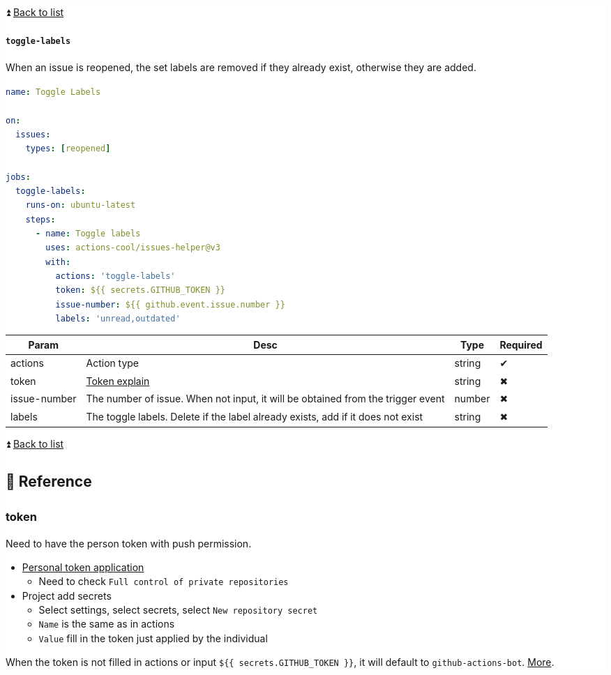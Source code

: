 ⏫ [Back to list](#List)

#### `toggle-labels`

When an issue is reopened, the set labels are removed if they already exist, otherwise they are added.

```yml
name: Toggle Labels

on:
  issues:
    types: [reopened]

jobs:
  toggle-labels:
    runs-on: ubuntu-latest
    steps:
      - name: Toggle labels
        uses: actions-cool/issues-helper@v3
        with:
          actions: 'toggle-labels'
          token: ${{ secrets.GITHUB_TOKEN }}
          issue-number: ${{ github.event.issue.number }}
          labels: 'unread,outdated'
```

| Param | Desc | Type | Required |
| -- | -- | -- | -- |
| actions | Action type | string | ✔ |
| token | [Token explain](#token) | string | ✖ |
| issue-number | The number of issue. When not input, it will be obtained from the trigger event | number | ✖ |
| labels | The toggle labels. Delete if the label already exists, add if it does not exist | string | ✖ |

⏫ [Back to list](#List)

## 🎁 Reference

### token

Need to have the person token with push permission.

- [Personal token application](https://github.com/settings/tokens)
  - Need to check `Full control of private repositories`
- Project add secrets
  - Select settings, select secrets, select `New repository secret`
  - `Name` is the same as in actions
  - `Value` fill in the token just applied by the individual

When the token is not filled in actions or input `${{ secrets.GITHUB_TOKEN }}`, it will default to `github-actions-bot`. [More](https://docs.github.com/en/free-pro-team@latest/actions/reference/authentication-in-a-workflow).
